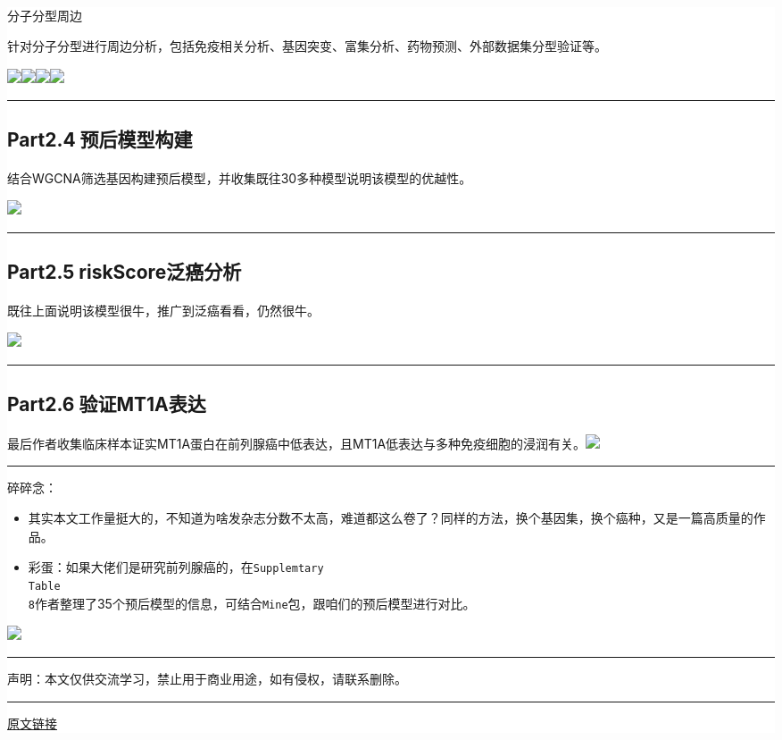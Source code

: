 分子分型周边</span></strong></span></h2><p>针对分子分型进行周边分析，包括免疫相关分析、基因突变、富集分析、药物预测、外部数据集分型验证等。</p><p><img data-imgfileid="100003892" data-ratio="1.291060291060291" data-src="https://mmbiz.qpic.cn/sz_mmbiz_png/C0nicuvoMeDEGE7gwuUgYrpaQmsRCsCy0kfRXLSdFgj9NaNx8iahEWMZ9FBiaRcekv0jzWmTE8FSaotg2KxYRhtjQ/640?wx_fmt=png&amp;from=appmsg" data-type="png" data-w="962" width="481" src="https://mmbiz.qpic.cn/sz_mmbiz_png/C0nicuvoMeDEGE7gwuUgYrpaQmsRCsCy0kfRXLSdFgj9NaNx8iahEWMZ9FBiaRcekv0jzWmTE8FSaotg2KxYRhtjQ/640?wx_fmt=png&amp;from=appmsg"><img data-imgfileid="100003893" data-ratio="1.1321499013806706" data-src="https://mmbiz.qpic.cn/sz_mmbiz_png/C0nicuvoMeDEGE7gwuUgYrpaQmsRCsCy0xAeZRaibiagutuia2xmnsfnJhmhiaS7JTOXLj4bP6T9Z6yKiaJOXJ1MSPCQ/640?wx_fmt=png&amp;from=appmsg" data-type="png" data-w="1014" width="507" src="https://mmbiz.qpic.cn/sz_mmbiz_png/C0nicuvoMeDEGE7gwuUgYrpaQmsRCsCy0xAeZRaibiagutuia2xmnsfnJhmhiaS7JTOXLj4bP6T9Z6yKiaJOXJ1MSPCQ/640?wx_fmt=png&amp;from=appmsg"><img data-imgfileid="100003889" data-ratio="1.2785862785862785" data-src="https://mmbiz.qpic.cn/sz_mmbiz_png/C0nicuvoMeDEGE7gwuUgYrpaQmsRCsCy0uHbrTeBm0ic98sdHFK2Y81StmTTOORpKLSKkibrPBRmD59MfiamC3iaplA/640?wx_fmt=png&amp;from=appmsg" data-type="png" data-w="962" width="481" src="https://mmbiz.qpic.cn/sz_mmbiz_png/C0nicuvoMeDEGE7gwuUgYrpaQmsRCsCy0uHbrTeBm0ic98sdHFK2Y81StmTTOORpKLSKkibrPBRmD59MfiamC3iaplA/640?wx_fmt=png&amp;from=appmsg"><img data-imgfileid="100003896" data-ratio="1.3059071729957805" data-src="https://mmbiz.qpic.cn/sz_mmbiz_png/C0nicuvoMeDEGE7gwuUgYrpaQmsRCsCy0M3hSnXLiasZtPPAhZukepzKGYDOszSib5y6sHPCwKfCIpCW4Ic9sahvA/640?wx_fmt=png&amp;from=appmsg" data-type="png" data-w="948" width="474" src="https://mmbiz.qpic.cn/sz_mmbiz_png/C0nicuvoMeDEGE7gwuUgYrpaQmsRCsCy0M3hSnXLiasZtPPAhZukepzKGYDOszSib5y6sHPCwKfCIpCW4Ic9sahvA/640?wx_fmt=png&amp;from=appmsg"></p><hr><h2><span><strong><span>Part2.4 预后模型构建</span></strong></span></h2><p>结合WGCNA筛选基因构建预后模型，并收集既往30多种模型说明该模型的优越性。</p><p><img data-imgfileid="100003897" data-ratio="1.3125" data-src="https://mmbiz.qpic.cn/sz_mmbiz_png/C0nicuvoMeDEGE7gwuUgYrpaQmsRCsCy0ryQibR4H2uGtQicpZjoJ6pxibsEbgZibqLicQ84iaM35gO671ia0hLnygoWyg/640?wx_fmt=png&amp;from=appmsg" data-type="png" data-w="928" width="464" src="https://mmbiz.qpic.cn/sz_mmbiz_png/C0nicuvoMeDEGE7gwuUgYrpaQmsRCsCy0ryQibR4H2uGtQicpZjoJ6pxibsEbgZibqLicQ84iaM35gO671ia0hLnygoWyg/640?wx_fmt=png&amp;from=appmsg"></p><hr><h2><span><strong><span>Part2.5 riskScore泛癌分析</span></strong></span></h2><p>既往上面说明该模型很牛，推广到泛癌看看，仍然很牛。</p><p><img data-imgfileid="100003898" data-ratio="1.3161290322580645" data-src="https://mmbiz.qpic.cn/sz_mmbiz_png/C0nicuvoMeDEGE7gwuUgYrpaQmsRCsCy0lGVj4sT34tVDQ6Jk1LOxFJJcukX0tI4ibdsuics74EgEkLCzBBYodQUA/640?wx_fmt=png&amp;from=appmsg" data-type="png" data-w="930" width="465" src="https://mmbiz.qpic.cn/sz_mmbiz_png/C0nicuvoMeDEGE7gwuUgYrpaQmsRCsCy0lGVj4sT34tVDQ6Jk1LOxFJJcukX0tI4ibdsuics74EgEkLCzBBYodQUA/640?wx_fmt=png&amp;from=appmsg"></p><hr><h2><span><strong><span>Part2.6 验证MT1A表达</span></strong></span></h2><p>最后作者收集临床样本证实MT1A蛋白在前列腺癌中低表达，且MT1A低表达与多种免疫细胞的浸润有关。<img data-imgfileid="100003899" data-ratio="1.3287128712871288" data-src="https://mmbiz.qpic.cn/sz_mmbiz_png/C0nicuvoMeDEGE7gwuUgYrpaQmsRCsCy0HMIDk8QJyEqBH6vQg7eIvLj6bWMSm1W4N3sG82Hhx1K2htsq9HNgHg/640?wx_fmt=png&amp;from=appmsg" data-type="png" data-w="1010" width="505" src="https://mmbiz.qpic.cn/sz_mmbiz_png/C0nicuvoMeDEGE7gwuUgYrpaQmsRCsCy0HMIDk8QJyEqBH6vQg7eIvLj6bWMSm1W4N3sG82Hhx1K2htsq9HNgHg/640?wx_fmt=png&amp;from=appmsg"></p><hr><p>碎碎念：</p><ul><li><p>其实本文工作量挺大的，不知道为啥发杂志分数不太高，难道都这么卷了？同样的方法，换个基因集，换个癌种，又是一篇高质量的作品。</p></li><li><p>彩蛋：如果大佬们是研究前列腺癌的，在<code>Supplemtary Table 8</code>作者整理了35个预后模型的信息，可结合<code>Mine</code>包，跟咱们的预后模型进行对比。</p></li></ul><p><img data-imgfileid="100003895" data-ratio="0.7773654916512059" data-src="https://mmbiz.qpic.cn/sz_mmbiz_png/C0nicuvoMeDEGE7gwuUgYrpaQmsRCsCy0nzHYXa7r42BfmMP13cStwTPerjBhncSvzibRdREibEoib5xJOicPpsmHIg/640?wx_fmt=png&amp;from=appmsg" data-type="png" data-w="1078" width="539" src="https://mmbiz.qpic.cn/sz_mmbiz_png/C0nicuvoMeDEGE7gwuUgYrpaQmsRCsCy0nzHYXa7r42BfmMP13cStwTPerjBhncSvzibRdREibEoib5xJOicPpsmHIg/640?wx_fmt=png&amp;from=appmsg"></p><hr><p>声明：本文仅供交流学习，禁止用于商业用途，如有侵权，请联系删除。️</p><p><mp-style-type data-value="3"></mp-style-type></p></div>  
<hr>
<a href="https://mp.weixin.qq.com/s/L4Bj2btTCztu0FH5IM7pEQ",target="_blank" rel="noopener noreferrer">原文链接</a>
